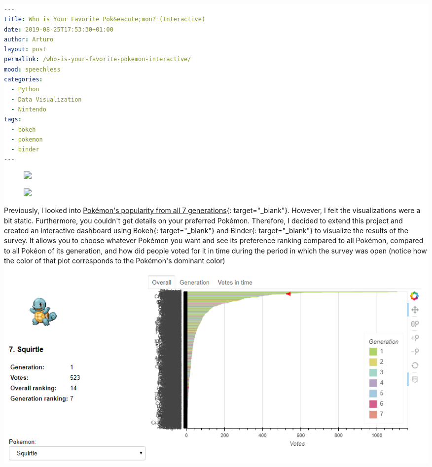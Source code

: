 ```yaml
---
title: Who is Your Favorite Pok&eacute;mon? (Interactive)
date: 2019-08-25T17:53:30+01:00
author: Arturo
layout: post
permalink: /who-is-your-favorite-pokemon-interactive/
mood: speechless
categories:
  - Python
  - Data Visualization
  - Nintendo
tags:
  - bokeh
  - pokemon
  - binder
---
```


<figure class="alignleft">
	<img width="32" src="../multimedia/icons/bokeh.png"/>
</figure>
<figure class="alignleft">
	<img width="32" src="../multimedia/icons/binder.png"/>
</figure>

Previously, I looked into [Pok&eacute;mon's popularity from all 7 generations](https://github.com/arturomoncadatorres/favorite-pokemon){: target="_blank"}. However, I felt the visualizations were a bit static. Furthermore, you couldn't get details on your preferred Pok&eacute;mon. Therefore, I decided to extend this project and created an interactive dashboard using [Bokeh](https://bokeh.pydata.org/en/latest/index.html){: target="_blank"} and [Binder](https://mybinder.org/){: target="_blank"} to visualize the results of the survey. It allows you to choose whatever Pok&eacute;mon you want and see its preference ranking compared to all Pok&eacute;mon, compared to all Pok&eacute;on of its generation, and how did people voted for it in time during the period in which the survey was open (notice how the color of that plot corresponds to the Pok&eacute;mon's dominant color)

<img src="../multimedia/images/pokemon/pokemon_interactive.png" width="100%" align="center">
